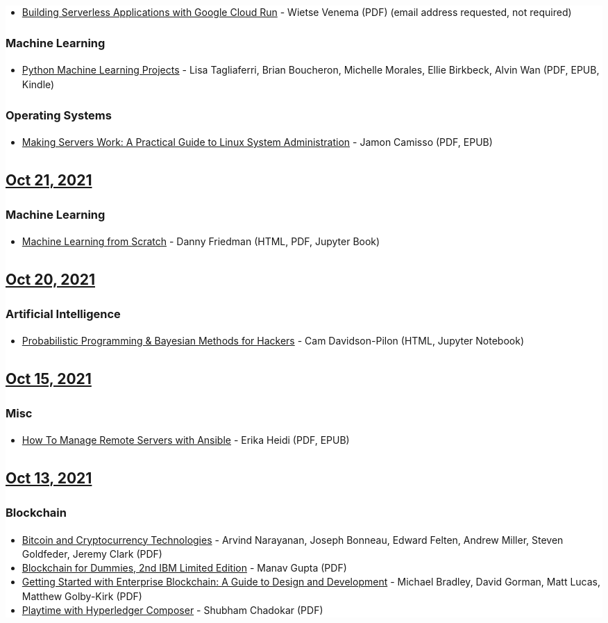 *   [Building Serverless Applications with Google Cloud Run](https://www.cockroachlabs.com/guides/oreilly-building-serverless-applications-with-google-cloud-run/) - Wietse Venema (PDF) (email address requested, not required)

### Machine Learning

*   [Python Machine Learning Projects](https://www.digitalocean.com/community/books/python-machine-learning-projects-a-digitalocean-ebook) - Lisa Tagliaferri, Brian Boucheron, Michelle Morales, Ellie Birkbeck, Alvin Wan (PDF, EPUB, Kindle)

### Operating Systems

*   [Making Servers Work: A Practical Guide to Linux System Administration](https://www.digitalocean.com/community/books/sysadmin-ebook-making-servers-work) - Jamon Camisso (PDF, EPUB)

## [Oct 21, 2021](/content/2021/10/21/README.md)

### Machine Learning

*   [Machine Learning from Scratch](https://dafriedman97.github.io/mlbook/) - Danny Friedman (HTML, PDF, Jupyter Book)

## [Oct 20, 2021](/content/2021/10/20/README.md)

### Artificial Intelligence

*   [Probabilistic Programming & Bayesian Methods for Hackers](http://camdavidsonpilon.github.io/Probabilistic-Programming-and-Bayesian-Methods-for-Hackers/) - Cam Davidson-Pilon (HTML, Jupyter Notebook)

## [Oct 15, 2021](/content/2021/10/15/README.md)

### Misc

*   [How To Manage Remote Servers with Ansible](https://www.digitalocean.com/community/books/how-to-manage-remote-servers-with-ansible-ebook) - Erika Heidi (PDF, EPUB)

## [Oct 13, 2021](/content/2021/10/13/README.md)

### Blockchain

*   [Bitcoin and Cryptocurrency Technologies](http://bitcoinbook.cs.princeton.edu) - Arvind Narayanan, Joseph Bonneau, Edward Felten, Andrew Miller, Steven Goldfeder, Jeremy Clark (PDF)
*   [Blockchain for Dummies, 2nd IBM Limited Edition](https://www.ibm.com/downloads/cas/36KBMBOG) - Manav Gupta (PDF)
*   [Getting Started with Enterprise Blockchain: A Guide to Design and Development](https://www.ibm.com/downloads/cas/RYWXAR0M) - Michael Bradley, David Gorman, Matt Lucas, Matthew Golby-Kirk (PDF)
*   [Playtime with Hyperledger Composer](https://schadokar.dev/ebooks/playtime-with-hyperledger-composer/) - Shubham Chadokar (PDF)
